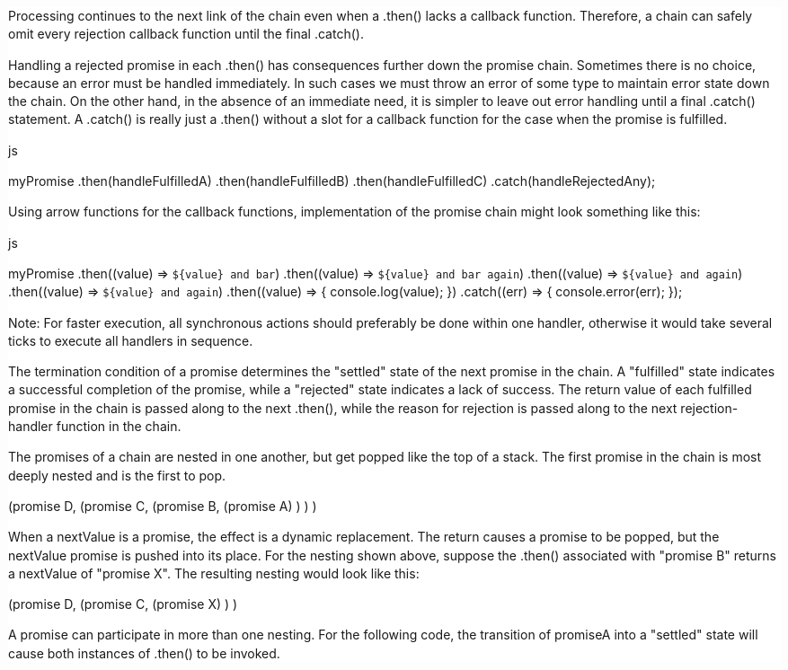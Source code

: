 Processing continues to the next link of the chain even when a .then() lacks a callback function. Therefore, a chain can safely omit every rejection callback function until the final .catch().

Handling a rejected promise in each .then() has consequences further down the promise chain. Sometimes there is no choice, because an error must be handled immediately. In such cases we must throw an error of some type to maintain error state down the chain. On the other hand, in the absence of an immediate need, it is simpler to leave out error handling until a final .catch() statement. A .catch() is really just a .then() without a slot for a callback function for the case when the promise is fulfilled.

js

myPromise
  .then(handleFulfilledA)
  .then(handleFulfilledB)
  .then(handleFulfilledC)
  .catch(handleRejectedAny);

Using arrow functions for the callback functions, implementation of the promise chain might look something like this:

js

myPromise
  .then((value) => `${value} and bar`)
  .then((value) => `${value} and bar again`)
  .then((value) => `${value} and again`)
  .then((value) => `${value} and again`)
  .then((value) => {
    console.log(value);
  })
  .catch((err) => {
    console.error(err);
  });

Note: For faster execution, all synchronous actions should preferably be done within one handler, otherwise it would take several ticks to execute all handlers in sequence.

The termination condition of a promise determines the "settled" state of the next promise in the chain. A "fulfilled" state indicates a successful completion of the promise, while a "rejected" state indicates a lack of success. The return value of each fulfilled promise in the chain is passed along to the next .then(), while the reason for rejection is passed along to the next rejection-handler function in the chain.

The promises of a chain are nested in one another, but get popped like the top of a stack. The first promise in the chain is most deeply nested and is the first to pop.

(promise D, (promise C, (promise B, (promise A) ) ) )

When a nextValue is a promise, the effect is a dynamic replacement. The return causes a promise to be popped, but the nextValue promise is pushed into its place. For the nesting shown above, suppose the .then() associated with "promise B" returns a nextValue of "promise X". The resulting nesting would look like this:

(promise D, (promise C, (promise X) ) )

A promise can participate in more than one nesting. For the following code, the transition of promiseA into a "settled" state will cause both instances of .then() to be invoked.
